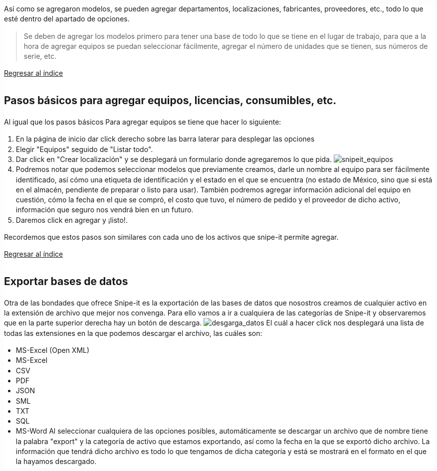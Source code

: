 Así como se agregaron modelos, se pueden agregar departamentos, localizaciones, fabricantes, proveedores, etc., todo lo que esté dentro del apartado de opciones.

>Se deben de agregar los modelos primero para tener una base de todo lo que se tiene en el lugar de trabajo, para que a la hora de agregar equipos se puedan seleccionar fácilmente, agregar el número de unidades que se tienen, sus números de serie, etc.

[Regresar al índice](#inicio)

## Pasos básicos para agregar equipos, licencias, consumibles, etc.<a name="equipos"></a>
Al igual que los pasos básicos 
Para agregar equipos se tiene que hacer lo siguiente:
1. En la página de inicio dar click derecho sobre las barra laterar para desplegar las opciones
2. Elegir "Equipos" seguido de "Listar todo".
3. Dar click en "Crear localización" y se desplegará un formulario donde agregaremos lo que pida.
![snipeit_equipos](imagenes/snipeit_equipos.png)
4. Podremos notar que podemos seleccionar modelos que previamente creamos, darle un nombre al equipo para ser fácilmente identificado, así cómo una etiqueta de identificación y el estado en el que se encuentra (no estado de México, sino que si está en el almacén, pendiente de preparar o listo para usar). También podremos agregar información adicional del equipo en cuestión, cómo la fecha en el que se compró, el costo que tuvo, el número de pedido y el proveedor de dicho activo, información que seguro nos vendrá bien en un futuro.
5. Daremos click en agregar y ¡listo!.

Recordemos que estos pasos son similares con cada uno de los activos que snipe-it permite agregar.

[Regresar al índice](#inicio)

## Exportar bases de datos<a name="exportar"></a>
Otra de las bondades que ofrece Snipe-it es la exportación de las bases de datos que nosostros creamos de cualquier activo en la extensión de archivo que mejor nos convenga. Para ello vamos a ir a cualquiera de las categorías de Snipe-it y observaremos que en la parte superior derecha hay un botón de descarga. 
![desgarga_datos](imagenes/descarga_datos.png)
El cuál a hacer click nos desplegará una lista de todas las extensiones en la que podemos descargar el archivo, las cuáles son:
* MS-Excel (Open XML)
* MS-Excel
* CSV
* PDF
* JSON
* SML
* TXT
* SQL
* MS-Word
Al seleccionar cualquiera de las opciones posibles, automáticamente se descargar un archivo que de nombre tiene la palabra "export" y la categoría de activo que estamos exportando, así como la fecha en la que se exportó dicho archivo. La información que tendrá dicho archivo es todo lo que tengamos de dicha categoría y está se mostrará en el formato en el que la hayamos descargado.
